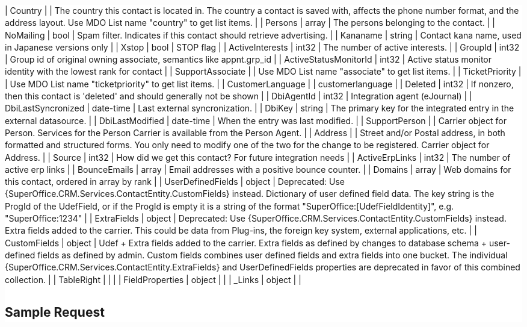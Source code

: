 | Country |  | The country this contact is located in. The country a contact is saved with, affects the phone number format, and the address layout.  <para>Use MDO List name "country" to get list items.</para> |
| Persons | array | The persons belonging to the contact. |
| NoMailing | bool | Spam filter. Indicates if this contact should retrieve advertising. |
| Kananame | string | Contact kana name, used in Japanese versions only |
| Xstop | bool | STOP flag |
| ActiveInterests | int32 | The number of active interests. |
| GroupId | int32 | Group id of original owning associate, semantics like appnt.grp_id |
| ActiveStatusMonitorId | int32 | Active status monitor identity with the lowest rank for contact |
| SupportAssociate |  | <para>Use MDO List name "associate" to get list items.</para> |
| TicketPriority |  | <para>Use MDO List name "ticketpriority" to get list items.</para> |
| CustomerLanguage |  | customerlanguage |
| Deleted | int32 | If nonzero, then this contact is 'deleted' and should generally not be shown |
| DbiAgentId | int32 | Integration agent (eJournal) |
| DbiLastSyncronized | date-time | Last external syncronization. |
| DbiKey | string | The primary key for the integrated entry in the external datasource. |
| DbiLastModified | date-time | When the entry was last modified. |
| SupportPerson |  | Carrier object for Person. Services for the Person Carrier is available from the <see cref="T:SuperOffice.CRM.Services.IPersonAgent">Person Agent</see>. |
| Address |  | Street and/or Postal address, in both formatted and structured forms. You only need to modify one of the two for the change to be registered. <para /> Carrier object for Address. |
| Source | int32 | How did we get this contact? For future integration needs |
| ActiveErpLinks | int32 | The number of active erp links |
| BounceEmails | array | Email addresses with a positive bounce counter. |
| Domains | array | Web domains for this contact, ordered in array by rank |
| UserDefinedFields | object | Deprecated: Use {SuperOffice.CRM.Services.ContactEntity.CustomFields} instead. Dictionary of user defined field data. The key string is the ProgId of the UdefField, or if the ProgId is empty it is a string of the format "SuperOffice:[UdefFieldIdentity]", e.g. "SuperOffice:1234" |
| ExtraFields | object | Deprecated: Use {SuperOffice.CRM.Services.ContactEntity.CustomFields} instead. Extra fields added to the carrier. This could be data from Plug-ins, the foreign key system, external applications, etc. |
| CustomFields | object | Udef + Extra fields added to the carrier. Extra fields as defined by changes to database schema + user-defined fields as defined by admin. Custom fields combines user defined fields and extra fields into one bucket.  The individual {SuperOffice.CRM.Services.ContactEntity.ExtraFields} and <see cref="P:SuperOffice.CRM.Services.ContactEntity.UserDefinedFields">UserDefinedFields</see> properties are deprecated in favor of this combined collection. |
| TableRight |  |  |
| FieldProperties | object |  |
| _Links | object |  |

## Sample Request
